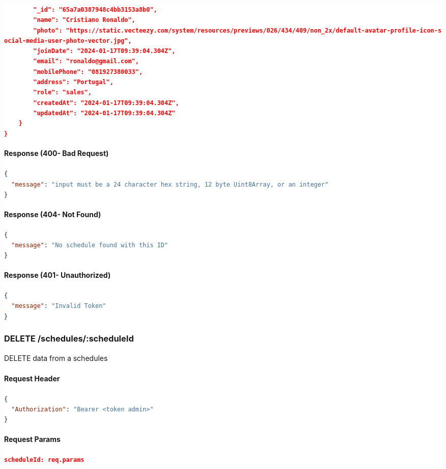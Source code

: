 ```json
        "_id": "65a7a0387948c4bb3153a8b0",
        "name": "Cristiano Ronaldo",
        "photo": "https://static.vecteezy.com/system/resources/previews/026/434/409/non_2x/default-avatar-profile-icon-social-media-user-photo-vector.jpg",
        "joinDate": "2024-01-17T09:39:04.304Z",
        "email": "ronaldo@gmail.com",
        "mobilePhone": "081927380033",
        "address": "Portugal",
        "role": "sales",
        "createdAt": "2024-01-17T09:39:04.304Z",
        "updatedAt": "2024-01-17T09:39:04.304Z"
    }
}
```

#### Response (400- Bad Request)

```json
{
  "message": "input must be a 24 character hex string, 12 byte Uint8Array, or an integer"
}
```

#### Response (404- Not Found)

```json
{
  "message": "No schedule found with this ID"
}
```

#### Response (401- Unauthorized)

```json
{
  "message": "Invalid Token"
}
```

### DELETE /schedules/:scheduleId

DELETE data from a schedules

#### Request Header

```json
{
  "Authorization": "Bearer <token admin>"
}
```

#### Request Params
```json
scheduleId: req.params
```

